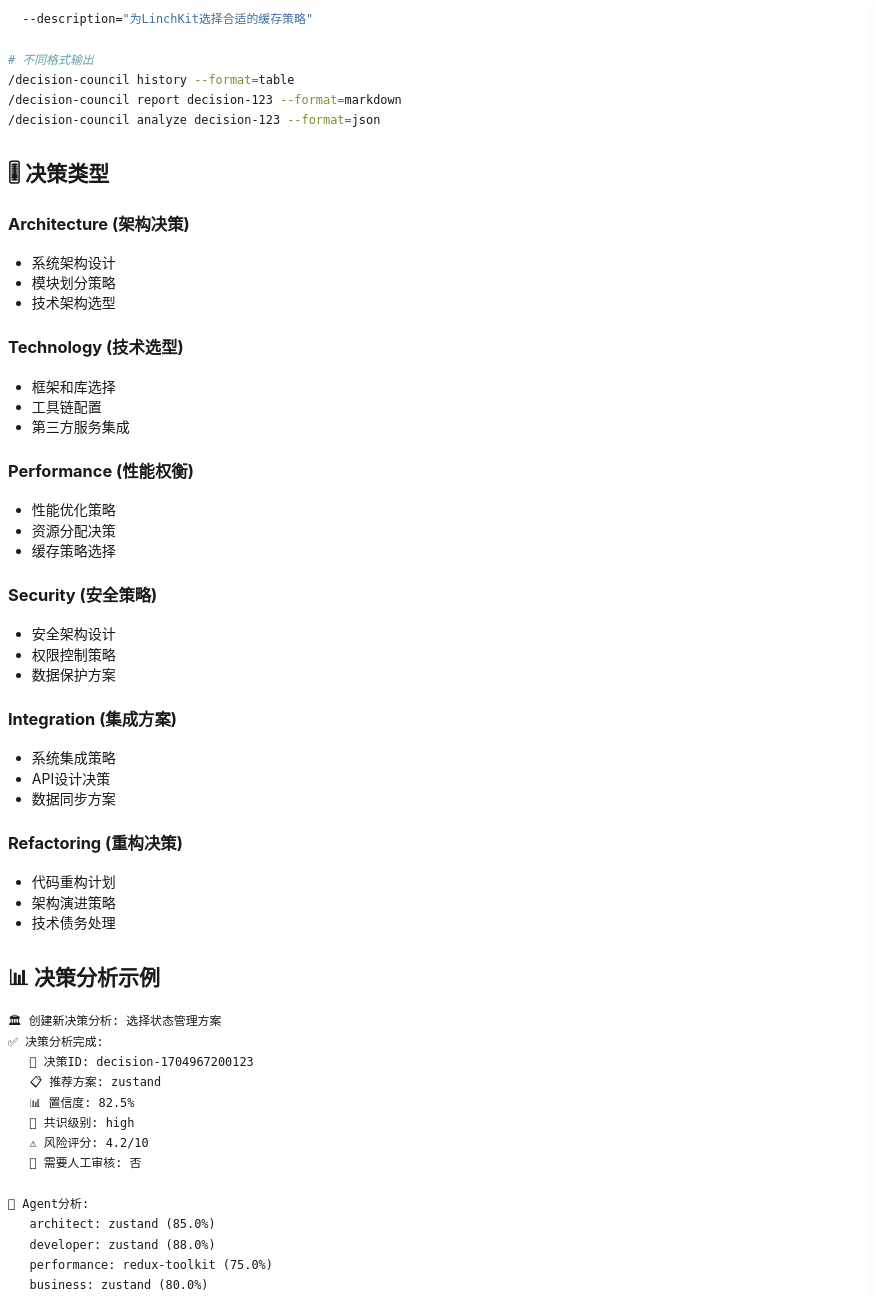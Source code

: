 ```bash
  --description="为LinchKit选择合适的缓存策略"

# 不同格式输出
/decision-council history --format=table
/decision-council report decision-123 --format=markdown
/decision-council analyze decision-123 --format=json
```

## 🎚️ 决策类型

### Architecture (架构决策)
- 系统架构设计
- 模块划分策略
- 技术架构选型

### Technology (技术选型)
- 框架和库选择
- 工具链配置
- 第三方服务集成

### Performance (性能权衡)
- 性能优化策略
- 资源分配决策
- 缓存策略选择

### Security (安全策略)
- 安全架构设计
- 权限控制策略
- 数据保护方案

### Integration (集成方案)
- 系统集成策略
- API设计决策
- 数据同步方案

### Refactoring (重构决策)
- 代码重构计划
- 架构演进策略
- 技术债务处理

## 📊 决策分析示例

```
🏛️ 创建新决策分析: 选择状态管理方案
✅ 决策分析完成:
   🎯 决策ID: decision-1704967200123
   📋 推荐方案: zustand
   📊 置信度: 82.5%
   🤝 共识级别: high
   ⚠️ 风险评分: 4.2/10
   👤 需要人工审核: 否

🤖 Agent分析:
   architect: zustand (85.0%)
   developer: zustand (88.0%)
   performance: redux-toolkit (75.0%)
   business: zustand (80.0%)
```

